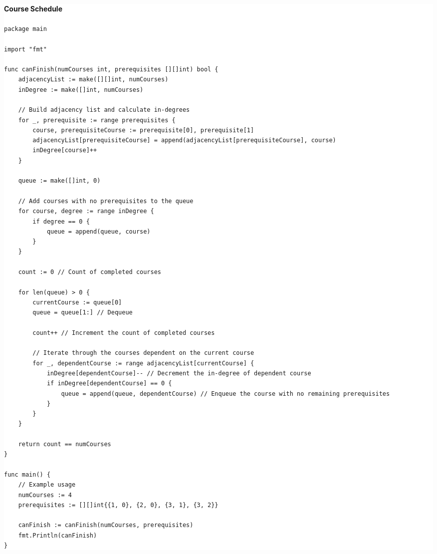 #### Course Schedule

```
package main

import "fmt"

func canFinish(numCourses int, prerequisites [][]int) bool {
	adjacencyList := make([][]int, numCourses)
	inDegree := make([]int, numCourses)

	// Build adjacency list and calculate in-degrees
	for _, prerequisite := range prerequisites {
		course, prerequisiteCourse := prerequisite[0], prerequisite[1]
		adjacencyList[prerequisiteCourse] = append(adjacencyList[prerequisiteCourse], course)
		inDegree[course]++
	}

	queue := make([]int, 0)

	// Add courses with no prerequisites to the queue
	for course, degree := range inDegree {
		if degree == 0 {
			queue = append(queue, course)
		}
	}

	count := 0 // Count of completed courses

	for len(queue) > 0 {
		currentCourse := queue[0]
		queue = queue[1:] // Dequeue

		count++ // Increment the count of completed courses

		// Iterate through the courses dependent on the current course
		for _, dependentCourse := range adjacencyList[currentCourse] {
			inDegree[dependentCourse]-- // Decrement the in-degree of dependent course
			if inDegree[dependentCourse] == 0 {
				queue = append(queue, dependentCourse) // Enqueue the course with no remaining prerequisites
			}
		}
	}

	return count == numCourses
}

func main() {
	// Example usage
	numCourses := 4
	prerequisites := [][]int{{1, 0}, {2, 0}, {3, 1}, {3, 2}}

	canFinish := canFinish(numCourses, prerequisites)
	fmt.Println(canFinish)
}

```
